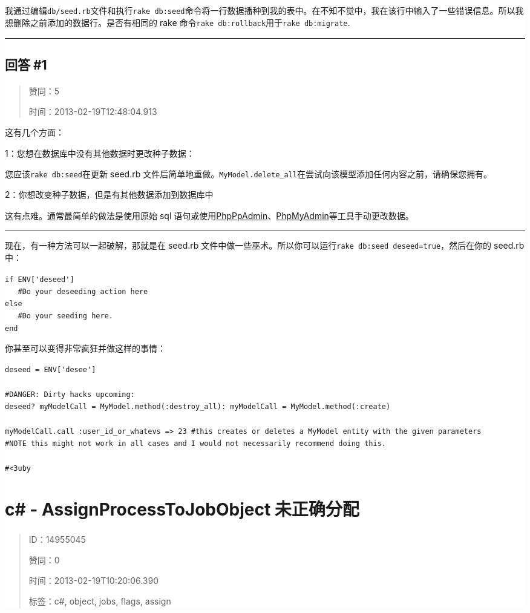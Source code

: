 我通过编辑`db/seed.rb`文件和执行`rake db:seed`命令将一行数据播种到我的表中。在不知不觉中，我在该行中输入了一些错误信息。所以我想删除之前添加的数据行。是否有相同的 rake 命令`rake db:rollback`用于`rake db:migrate`.

* * *

## 回答 #1

> 赞同：5
> 
> 时间：2013-02-19T12:48:04.913

这有几个方面：

1：您想在数据库中没有其他数据时更改种子数据：

您应该`rake db:seed`在更新 seed.rb 文件后简单地重做。`MyModel.delete_all`在尝试向该模型添加任何内容之前，请确保您拥有。

2：你想改变种子数据，但是有其他数据添加到数据库中

这有点难。通常最简单的做法是使用原始 sql 语句或使用[PhpPpAdmin](http://phppgadmin.sourceforge.net/doku.php)、[PhpMyAdmin](http://www.phpmyadmin.net/home_page/index.php)等工具手动更改数据。

* * *

现在，有一种方法可以一起破解，那就是在 seed.rb 文件中做一些巫术。所以你可以运行`rake db:seed deseed=true`，然后在你的 seed.rb 中：

```
if ENV['deseed'] 
   #Do your deseeding action here
else
   #Do your seeding here.
end 
```

你甚至可以变得非常疯狂并做这样的事情：

```
deseed = ENV['desee']

#DANGER: Dirty hacks upcoming:
deseed? myModelCall = MyModel.method(:destroy_all): myModelCall = MyModel.method(:create)

myModelCall.call :user_id_or_whatevs => 23 #this creates or deletes a MyModel entity with the given parameters
#NOTE this might not work in all cases and I would not necessarily recommend doing this. 

#<3uby 
```

# c# - AssignProcessToJobObject 未正确分配

> ID：14955045
> 
> 赞同：0
> 
> 时间：2013-02-19T10:20:06.390
> 
> 标签：c#, object, jobs, flags, assign
